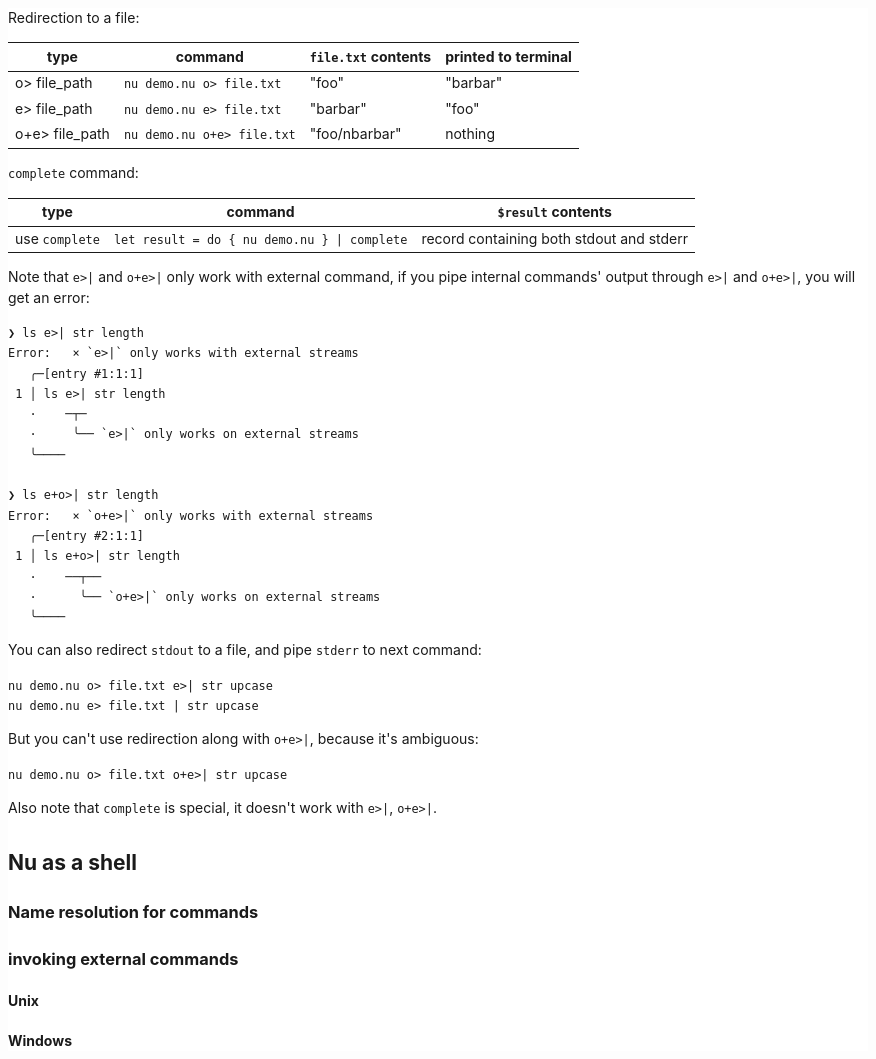 Redirection to a file:

| type           | command                    | `file.txt` contents | printed to terminal |
| -------------- | -------------------------- | ------------------- | ------------------- |
| o> file_path   | `nu demo.nu o> file.txt`   | "foo"               | "barbar"            |
| e> file_path   | `nu demo.nu e> file.txt`   | "barbar"            | "foo"               |
| o+e> file_path | `nu demo.nu o+e> file.txt` | "foo/nbarbar"       | nothing             |

`complete` command:

| type           | command                                      | `$result` contents                       |
| -------------- | -------------------------------------------- | ---------------------------------------- |
| use `complete` | `let result = do { nu demo.nu } \| complete` | record containing both stdout and stderr |

Note that `e>|` and `o+e>|` only work with external command, if you pipe internal commands' output through `e>|` and `o+e>|`, you will get an error:

```
❯ ls e>| str length
Error:   × `e>|` only works with external streams
   ╭─[entry #1:1:1]
 1 │ ls e>| str length
   ·    ─┬─
   ·     ╰── `e>|` only works on external streams
   ╰────

❯ ls e+o>| str length
Error:   × `o+e>|` only works with external streams
   ╭─[entry #2:1:1]
 1 │ ls e+o>| str length
   ·    ──┬──
   ·      ╰── `o+e>|` only works on external streams
   ╰────
```

You can also redirect `stdout` to a file, and pipe `stderr` to next command:

```
nu demo.nu o> file.txt e>| str upcase
nu demo.nu e> file.txt | str upcase
```

But you can't use redirection along with `o+e>|`, because it's ambiguous:

```
nu demo.nu o> file.txt o+e>| str upcase
```

Also note that `complete` is special, it doesn't work with `e>|`, `o+e>|`.

## Nu as a shell

### Name resolution for commands

### invoking external commands

#### Unix

#### Windows
